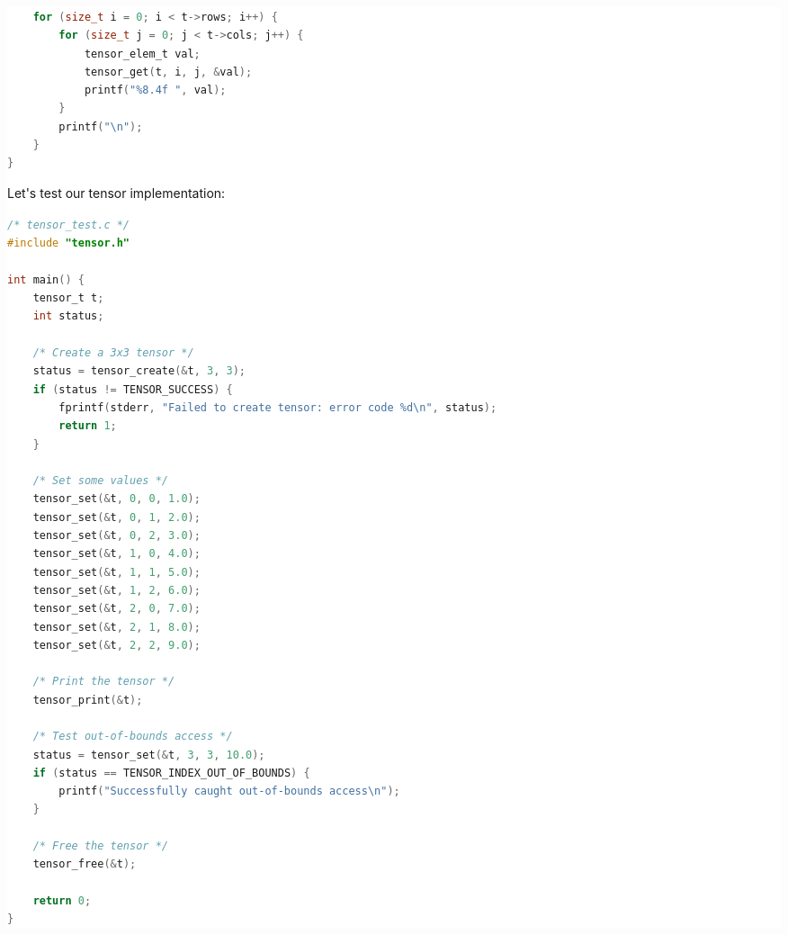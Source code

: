 ```c
    for (size_t i = 0; i < t->rows; i++) {
        for (size_t j = 0; j < t->cols; j++) {
            tensor_elem_t val;
            tensor_get(t, i, j, &val);
            printf("%8.4f ", val);
        }
        printf("\n");
    }
}
```

Let's test our tensor implementation:

```c
/* tensor_test.c */
#include "tensor.h"

int main() {
    tensor_t t;
    int status;
    
    /* Create a 3x3 tensor */
    status = tensor_create(&t, 3, 3);
    if (status != TENSOR_SUCCESS) {
        fprintf(stderr, "Failed to create tensor: error code %d\n", status);
        return 1;
    }
    
    /* Set some values */
    tensor_set(&t, 0, 0, 1.0);
    tensor_set(&t, 0, 1, 2.0);
    tensor_set(&t, 0, 2, 3.0);
    tensor_set(&t, 1, 0, 4.0);
    tensor_set(&t, 1, 1, 5.0);
    tensor_set(&t, 1, 2, 6.0);
    tensor_set(&t, 2, 0, 7.0);
    tensor_set(&t, 2, 1, 8.0);
    tensor_set(&t, 2, 2, 9.0);
    
    /* Print the tensor */
    tensor_print(&t);
    
    /* Test out-of-bounds access */
    status = tensor_set(&t, 3, 3, 10.0);
    if (status == TENSOR_INDEX_OUT_OF_BOUNDS) {
        printf("Successfully caught out-of-bounds access\n");
    }
    
    /* Free the tensor */
    tensor_free(&t);
    
    return 0;
}
```
